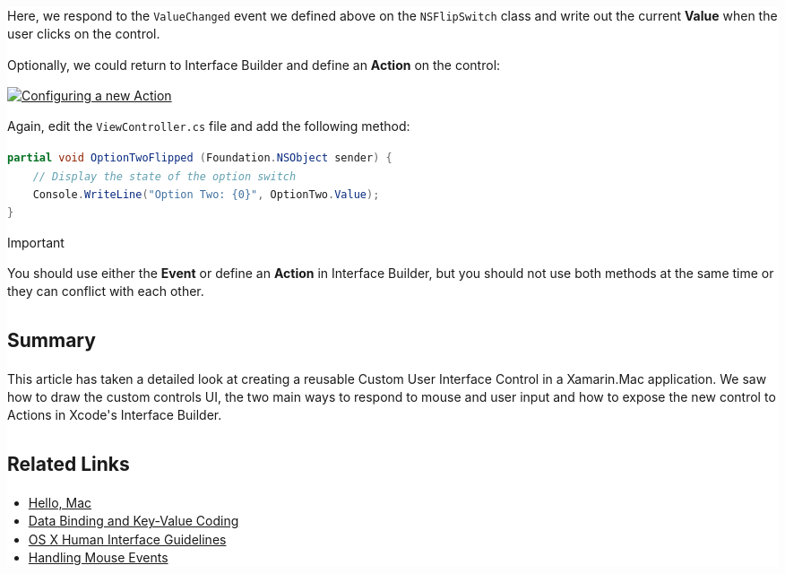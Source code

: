 Here, we respond to the `ValueChanged` event we defined above on the `NSFlipSwitch` class and write out the current **Value** when the user clicks on the control.

Optionally, we could return to Interface Builder and define an **Action** on the control:

[![Configuring a new Action](custom-controls-images/custom06.png)](custom-controls-images/custom06.png#lightbox)

Again, edit the `ViewController.cs` file and add the following method:

```csharp
partial void OptionTwoFlipped (Foundation.NSObject sender) {
    // Display the state of the option switch
    Console.WriteLine("Option Two: {0}", OptionTwo.Value);
}
```

> [!IMPORTANT]
> You should use either the **Event** or define an **Action** in Interface Builder, but you should not use both methods at the same time or they can conflict with each other.

<a name="Summary"></a>

## Summary

This article has taken a detailed look at creating a reusable Custom User Interface Control in a Xamarin.Mac application. We saw how to draw the custom controls UI, the two main ways to respond to mouse and user input and how to expose the new control to Actions in Xcode's Interface Builder.

## Related Links

- [Hello, Mac](~/mac/get-started/hello-mac.md)
- [Data Binding and Key-Value Coding](~/mac/app-fundamentals/databinding.md)
- [OS X Human Interface Guidelines](https://developer.apple.com/library/mac/documentation/UserExperience/Conceptual/OSXHIGuidelines/)
- [Handling Mouse Events](https://developer.apple.com/library/mac/documentation/Cocoa/Conceptual/EventOverview/HandlingMouseEvents/HandlingMouseEvents.html)
